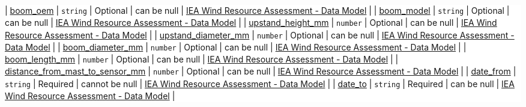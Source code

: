 | [boom_oem](#boom_oem)                                               | `string` | Optional | can be null    | [IEA Wind Resource Assessment - Data Model](iea43_wra_data_model-properties-measurement-location-measurement-location-properties-measurement-point-measurement-point-properties-mounting-arrangement-mounting-arrangement-properties-boom-oem.md "https&#x3A;//raw.githubusercontent.com/IEA-Task-43/digital_wra_data_standard/master/schema/iea43_wra_data_model.schema.json#/properties/measurement_location/items/properties/measurement_point/items/properties/mounting_arrangement/items/properties/boom_oem")                                             |
| [boom_model](#boom_model)                                           | `string` | Optional | can be null    | [IEA Wind Resource Assessment - Data Model](iea43_wra_data_model-properties-measurement-location-measurement-location-properties-measurement-point-measurement-point-properties-mounting-arrangement-mounting-arrangement-properties-boom-model.md "https&#x3A;//raw.githubusercontent.com/IEA-Task-43/digital_wra_data_standard/master/schema/iea43_wra_data_model.schema.json#/properties/measurement_location/items/properties/measurement_point/items/properties/mounting_arrangement/items/properties/boom_model")                                         |
| [upstand_height_mm](#upstand_height_mm)                             | `number` | Optional | can be null    | [IEA Wind Resource Assessment - Data Model](iea43_wra_data_model-properties-measurement-location-measurement-location-properties-measurement-point-measurement-point-properties-mounting-arrangement-mounting-arrangement-properties-upstand-height-mm.md "https&#x3A;//raw.githubusercontent.com/IEA-Task-43/digital_wra_data_standard/master/schema/iea43_wra_data_model.schema.json#/properties/measurement_location/items/properties/measurement_point/items/properties/mounting_arrangement/items/properties/upstand_height_mm")                           |
| [upstand_diameter_mm](#upstand_diameter_mm)                         | `number` | Optional | can be null    | [IEA Wind Resource Assessment - Data Model](iea43_wra_data_model-properties-measurement-location-measurement-location-properties-measurement-point-measurement-point-properties-mounting-arrangement-mounting-arrangement-properties-upstand-diameter-mm.md "https&#x3A;//raw.githubusercontent.com/IEA-Task-43/digital_wra_data_standard/master/schema/iea43_wra_data_model.schema.json#/properties/measurement_location/items/properties/measurement_point/items/properties/mounting_arrangement/items/properties/upstand_diameter_mm")                       |
| [boom_diameter_mm](#boom_diameter_mm)                               | `number` | Optional | can be null    | [IEA Wind Resource Assessment - Data Model](iea43_wra_data_model-properties-measurement-location-measurement-location-properties-measurement-point-measurement-point-properties-mounting-arrangement-mounting-arrangement-properties-boom-diameter-mm.md "https&#x3A;//raw.githubusercontent.com/IEA-Task-43/digital_wra_data_standard/master/schema/iea43_wra_data_model.schema.json#/properties/measurement_location/items/properties/measurement_point/items/properties/mounting_arrangement/items/properties/boom_diameter_mm")                             |
| [boom_length_mm](#boom_length_mm)                                   | `number` | Optional | can be null    | [IEA Wind Resource Assessment - Data Model](iea43_wra_data_model-properties-measurement-location-measurement-location-properties-measurement-point-measurement-point-properties-mounting-arrangement-mounting-arrangement-properties-boom-length-mm.md "https&#x3A;//raw.githubusercontent.com/IEA-Task-43/digital_wra_data_standard/master/schema/iea43_wra_data_model.schema.json#/properties/measurement_location/items/properties/measurement_point/items/properties/mounting_arrangement/items/properties/boom_length_mm")                                 |
| [distance_from_mast_to_sensor_mm](#distance_from_mast_to_sensor_mm) | `number` | Optional | can be null    | [IEA Wind Resource Assessment - Data Model](iea43_wra_data_model-properties-measurement-location-measurement-location-properties-measurement-point-measurement-point-properties-mounting-arrangement-mounting-arrangement-properties-distance-mast-to-sensor-mm.md "https&#x3A;//raw.githubusercontent.com/IEA-Task-43/digital_wra_data_standard/master/schema/iea43_wra_data_model.schema.json#/properties/measurement_location/items/properties/measurement_point/items/properties/mounting_arrangement/items/properties/distance_from_mast_to_sensor_mm")    |
| [date_from](#date_from)                                             | `string` | Required | cannot be null | [IEA Wind Resource Assessment - Data Model](iea43_wra_data_model-definitions-date-from.md "https&#x3A;//raw.githubusercontent.com/IEA-Task-43/digital_wra_data_standard/master/schema/iea43_wra_data_model.schema.json#/properties/measurement_location/items/properties/measurement_point/items/properties/mounting_arrangement/items/properties/date_from")                                                                                                                                                                                                   |
| [date_to](#date_to)                                                 | `string` | Required | can be null    | [IEA Wind Resource Assessment - Data Model](iea43_wra_data_model-definitions-date-to.md "https&#x3A;//raw.githubusercontent.com/IEA-Task-43/digital_wra_data_standard/master/schema/iea43_wra_data_model.schema.json#/properties/measurement_location/items/properties/measurement_point/items/properties/mounting_arrangement/items/properties/date_to")                                                                                                                                                                                                       |